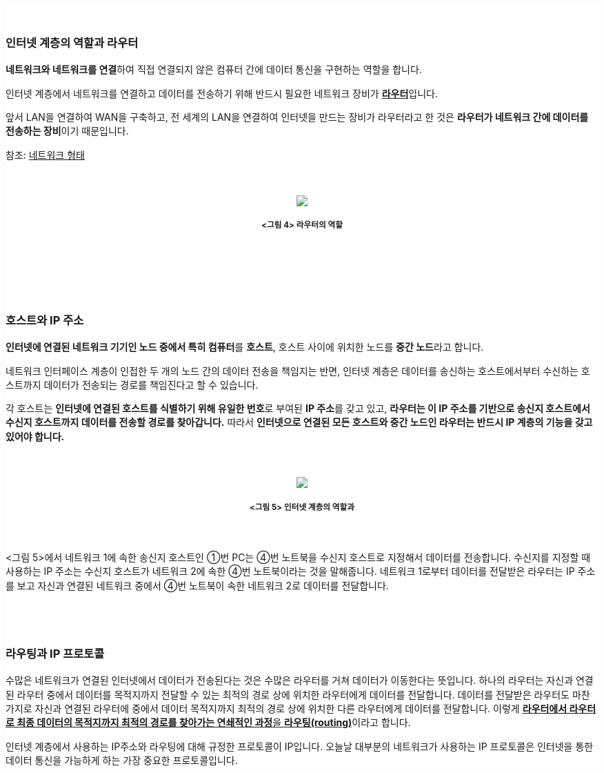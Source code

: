 <br/>

### 인터넷 계층의 역할과 라우터
**네트워크와 네트워크를 연결**하여 직접 연결되지 않은 컴퓨터 간에 데이터 통신을 구현하는 역할을 합니다. 

인터넷 계층에서 네트워크를 연결하고 데이터를 전송하기 위해 반드시 필요한 네트워크 장비가 <u>**라우터**</u>입니다.

앞서 LAN을 연결하여 WAN을 구축하고, 전 세계의 LAN을 연결하여 인터넷을 만드는 장비가 라우터라고 한 것은 **라우터가 네트워크 간에 데이터를 전송하는 장비**이기 때문입니다.

참조: [네트워크 형태](네트워크의종류3가지.md)

<br/><p align = "center">
<img src = "https://img1.daumcdn.net/thumb/R1280x0/?scode=mtistory2&fname=https%3A%2F%2Fblog.kakaocdn.net%2Fdn%2FVEJzu%2FbtqMMiVbR0I%2FAANa3OJ8WqxJMG9g1IZtvK%2Fimg.png">
</p>
<p align = "center">
<sup><b><그림 4> 라우터의 역할</b></sup>
</p><br/>



<br/><br/>

### 호스트와 IP 주소
**인터넷에 연결된 네트워크 기기인 노드 중에서 특히 컴퓨터**를 **호스트**, 호스트 사이에 위치한 노드를 **중간 노드**라고 합니다. 

네트워크 인터페이스 계층이 인접한 두 개의 노드 간의 데이터 전송을 책임지는 반면, 인터넷 계층은 데이터를 송신하는 호스트에서부터 수신하는 호스트까지 데이터가 전송되는 경로를 책임진다고 할 수 있습니다.

각 호스트는 **인터넷에 연결된 호스트를 식별하기 위해 유일한 번호**로 부여된 **IP 주소**를 갖고 있고, **라우터는 이 IP 주소를 기반으로 송신지 호스트에서 수신지 호스트까지 데이터를 전송할 경로를 찾아갑니다.** 따라서 **인터넷으로 연결된 모든 호스트와 중간 노드인 라우터는 반드시 IP 계층의 기능을 갖고 있어야 합니다.** 

<br/><p align = "center">
<img src = "https://img1.daumcdn.net/thumb/R1280x0/?scode=mtistory2&fname=https%3A%2F%2Fblog.kakaocdn.net%2Fdn%2FD60Na%2FbtqMMG9jnnT%2F4SYzHLbC9LLXEqPVXzYLzK%2Fimg.png">
</p>
<p align = "center">
<sup><b><그림 5> 인터넷 계층의 역할과</b></sup>
</p><br/>

<그림 5>에서 네트워크 1에 속한 송신지 호스트인 ①번 PC는 ④번 노트북을 수신지 호스트로 지정해서 데이터를 전송합니다. 수신지를 지정할 때 사용하는 IP 주소는 수신지 호스트가 네트워크 2에 속한 ④번 노트북이라는 것을 말해줍니다. 네트워크 1로부터 데이터를 전달받은 라우터는 IP 주소를 보고 자신과 연결된 네트워크 중에서 ④번 노트북이 속한 네트워크 2로 데이터를 전달합니다.
 



<br/><br/>

### 라우팅과 IP 프로토콜
수많은 네트워크가 연결된 인터넷에서 데이터가 전송된다는 것은 수많은 라우터를 거쳐 데이터가 이동한다는 뜻입니다. 하나의 라우터는 자신과 연결된 라우터 중에서 데이터를 목적지까지 전달할 수 있는 최적의 경로 상에 위치한 라우터에게 데이터를 전달합니다. 데이터를 전달받은 라우터도 마찬가지로 자신과 연결된 라우터에 중에서 데이터 목적지까지 최적의 경로 상에 위치한 다른 라우터에게 데이터를 전달합니다. 이렇게 <u>**라우터에서 라우터로 최종 데이터의 목적지까지 최적의 경로를 찾아가는 연쇄적인 과정**을 **라우팅(routing)**</u>이라고 합니다.

인터넷 계층에서 사용하는 IP주소와 라우팅에 대해 규정한 프로토콜이 IP입니다. 오늘날 대부분의 네트워크가 사용하는 IP 프로토콜은 인터넷을 통한 데이터 통신을 가능하게 하는 가장 중요한 프로토콜입니다.

